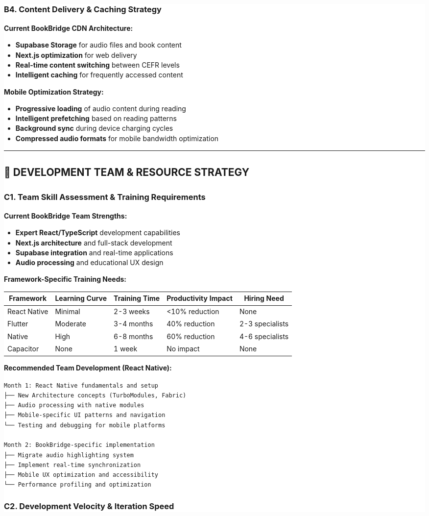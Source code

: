 ### **B4. Content Delivery & Caching Strategy**

**Current BookBridge CDN Architecture:**
- **Supabase Storage** for audio files and book content
- **Next.js optimization** for web delivery
- **Real-time content switching** between CEFR levels
- **Intelligent caching** for frequently accessed content

**Mobile Optimization Strategy:**
- **Progressive loading** of audio content during reading
- **Intelligent prefetching** based on reading patterns
- **Background sync** during device charging cycles
- **Compressed audio formats** for mobile bandwidth optimization

---

## 👥 **DEVELOPMENT TEAM & RESOURCE STRATEGY**

### **C1. Team Skill Assessment & Training Requirements**

**Current BookBridge Team Strengths:**
- **Expert React/TypeScript** development capabilities
- **Next.js architecture** and full-stack development
- **Supabase integration** and real-time applications
- **Audio processing** and educational UX design

**Framework-Specific Training Needs:**

| Framework | Learning Curve | Training Time | Productivity Impact | Hiring Need |
|-----------|---------------|---------------|-------------------|-------------|
| React Native | Minimal | 2-3 weeks | <10% reduction | None |
| Flutter | Moderate | 3-4 months | 40% reduction | 2-3 specialists |
| Native | High | 6-8 months | 60% reduction | 4-6 specialists |
| Capacitor | None | 1 week | No impact | None |

**Recommended Team Development (React Native):**
```
Month 1: React Native fundamentals and setup
├── New Architecture concepts (TurboModules, Fabric)
├── Audio processing with native modules  
├── Mobile-specific UI patterns and navigation
└── Testing and debugging for mobile platforms

Month 2: BookBridge-specific implementation
├── Migrate audio highlighting system
├── Implement real-time synchronization
├── Mobile UX optimization and accessibility
└── Performance profiling and optimization
```

### **C2. Development Velocity & Iteration Speed**
